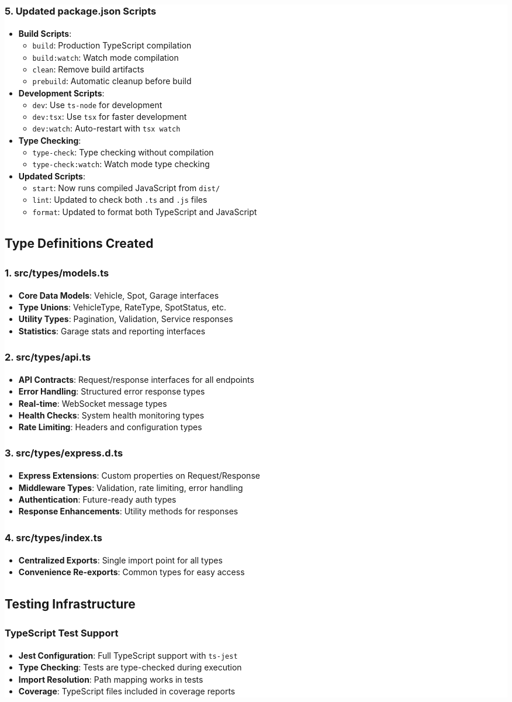 ### 5. Updated package.json Scripts
- **Build Scripts**:
  - `build`: Production TypeScript compilation
  - `build:watch`: Watch mode compilation
  - `clean`: Remove build artifacts
  - `prebuild`: Automatic cleanup before build
- **Development Scripts**:
  - `dev`: Use `ts-node` for development
  - `dev:tsx`: Use `tsx` for faster development
  - `dev:watch`: Auto-restart with `tsx watch`
- **Type Checking**:
  - `type-check`: Type checking without compilation
  - `type-check:watch`: Watch mode type checking
- **Updated Scripts**:
  - `start`: Now runs compiled JavaScript from `dist/`
  - `lint`: Updated to check both `.ts` and `.js` files
  - `format`: Updated to format both TypeScript and JavaScript

## Type Definitions Created

### 1. src/types/models.ts
- **Core Data Models**: Vehicle, Spot, Garage interfaces
- **Type Unions**: VehicleType, RateType, SpotStatus, etc.
- **Utility Types**: Pagination, Validation, Service responses
- **Statistics**: Garage stats and reporting interfaces

### 2. src/types/api.ts
- **API Contracts**: Request/response interfaces for all endpoints
- **Error Handling**: Structured error response types
- **Real-time**: WebSocket message types
- **Health Checks**: System health monitoring types
- **Rate Limiting**: Headers and configuration types

### 3. src/types/express.d.ts
- **Express Extensions**: Custom properties on Request/Response
- **Middleware Types**: Validation, rate limiting, error handling
- **Authentication**: Future-ready auth types
- **Response Enhancements**: Utility methods for responses

### 4. src/types/index.ts
- **Centralized Exports**: Single import point for all types
- **Convenience Re-exports**: Common types for easy access

## Testing Infrastructure

### TypeScript Test Support
- **Jest Configuration**: Full TypeScript support with `ts-jest`
- **Type Checking**: Tests are type-checked during execution
- **Import Resolution**: Path mapping works in tests
- **Coverage**: TypeScript files included in coverage reports
